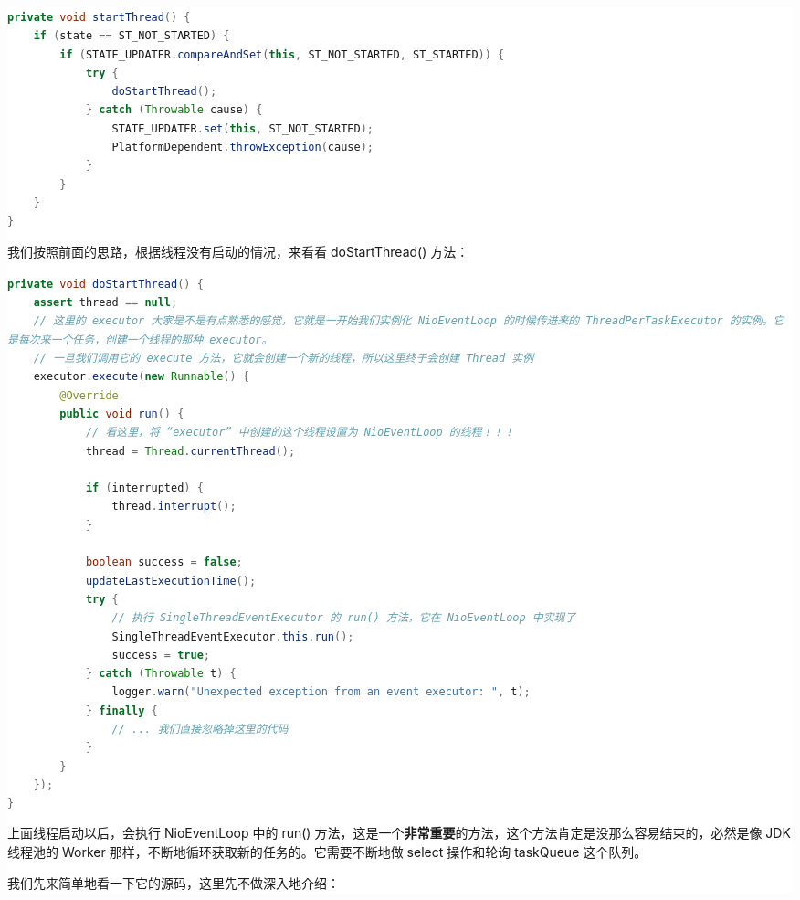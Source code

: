 ```java
private void startThread() {
    if (state == ST_NOT_STARTED) {
        if (STATE_UPDATER.compareAndSet(this, ST_NOT_STARTED, ST_STARTED)) {
            try {
                doStartThread();
            } catch (Throwable cause) {
                STATE_UPDATER.set(this, ST_NOT_STARTED);
                PlatformDependent.throwException(cause);
            }
        }
    }
}
```

我们按照前面的思路，根据线程没有启动的情况，来看看 doStartThread() 方法：

```java
private void doStartThread() {
    assert thread == null;
    // 这里的 executor 大家是不是有点熟悉的感觉，它就是一开始我们实例化 NioEventLoop 的时候传进来的 ThreadPerTaskExecutor 的实例。它是每次来一个任务，创建一个线程的那种 executor。
    // 一旦我们调用它的 execute 方法，它就会创建一个新的线程，所以这里终于会创建 Thread 实例
    executor.execute(new Runnable() {
        @Override
        public void run() {
            // 看这里，将 “executor” 中创建的这个线程设置为 NioEventLoop 的线程！！！
            thread = Thread.currentThread();
            
            if (interrupted) {
                thread.interrupt();
            }

            boolean success = false;
            updateLastExecutionTime();
            try {
                // 执行 SingleThreadEventExecutor 的 run() 方法，它在 NioEventLoop 中实现了
                SingleThreadEventExecutor.this.run();
                success = true;
            } catch (Throwable t) {
                logger.warn("Unexpected exception from an event executor: ", t);
            } finally {
                // ... 我们直接忽略掉这里的代码
            }
        }
    });
}
```

上面线程启动以后，会执行 NioEventLoop 中的 run() 方法，这是一个**非常重要**的方法，这个方法肯定是没那么容易结束的，必然是像 JDK 线程池的 Worker 那样，不断地循环获取新的任务的。它需要不断地做 select 操作和轮询 taskQueue 这个队列。

我们先来简单地看一下它的源码，这里先不做深入地介绍：
